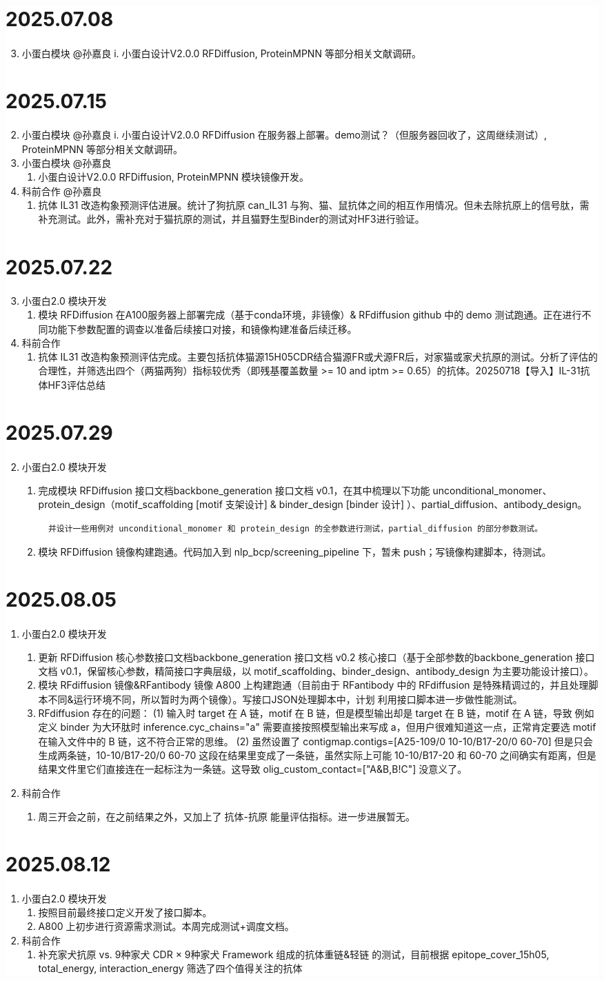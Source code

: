 # 2025.07.08
3. 小蛋白模块 @孙嘉良
    i.  小蛋白设计V2.0.0 RFDiffusion, ProteinMPNN 等部分相关文献调研。

# 2025.07.15
2. 小蛋白模块 @孙嘉良
    i.  小蛋白设计V2.0.0 RFDiffusion 在服务器上部署。demo测试？（但服务器回收了，这周继续测试）, ProteinMPNN 等部分相关文献调研。
2. 小蛋白模块 @孙嘉良
    1. 小蛋白设计V2.0.0 RFDiffusion, ProteinMPNN 模块镜像开发。
1. 科前合作 @孙嘉良
    1. 抗体 IL31 改造构象预测评估进展。统计了狗抗原 can_IL31 与狗、猫、鼠抗体之间的相互作用情况。但未去除抗原上的信号肽，需补充测试。此外，需补充对于猫抗原的测试，并且猫野生型Binder的测试对HF3进行验证。

# 2025.07.22
3. 小蛋白2.0 模块开发
    1. 模块 RFDiffusion 在A100服务器上部署完成（基于conda环境，非镜像）& RFdiffusion github 中的 demo 测试跑通。正在进行不同功能下参数配置的调查以准备后续接口对接，和镜像构建准备后续迁移。
1. 科前合作 
    1. 抗体 IL31 改造构象预测评估完成。主要包括抗体猫源15H05CDR结合猫源FR或犬源FR后，对家猫或家犬抗原的测试。分析了评估的合理性，并筛选出四个（两猫两狗）指标较优秀（即残基覆盖数量 >= 10 and iptm >= 0.65）的抗体。20250718【导入】IL-31抗体HF3评估总结

# 2025.07.29
2. 小蛋白2.0 模块开发
    1. 完成模块 RFDiffusion 接口文档backbone_generation 接口文档 v0.1，在其中梳理以下功能 unconditional_monomer、protein_design（motif_scaffolding [motif 支架设计] & binder_design [binder 设计] ）、partial_diffusion、antibody_design。


             并设计一些用例对 unconditional_monomer 和 protein_design 的全参数进行测试，partial_diffusion 的部分参数测试。
    2. 模块 RFDiffusion 镜像构建跑通。代码加入到 nlp_bcp/screening_pipeline 下，暂未 push；写镜像构建脚本，待测试。

# 2025.08.05
1. 小蛋白2.0 模块开发
    1. 更新 RFDiffusion 核心参数接口文档backbone_generation 接口文档 v0.2 核心接口（基于全部参数的backbone_generation 接口文档 v0.1，保留核心参数，精简接口字典层级，以 motif_scaffolding、binder_design、antibody_design 为主要功能设计接口）。
    2. 模块 RFdiffusion 镜像&RFantibody 镜像 A800 上构建跑通（目前由于 RFantibody 中的 RFdiffusion 是特殊精调过的，并且处理脚本不同&运行环境不同，所以暂时为两个镜像）。写接口JSON处理脚本中，计划 利用接口脚本进一步做性能测试。
    3. RFdiffusion 存在的问题：
        (1) 输入时 target 在 A 链，motif 在 B 链，但是模型输出却是 target 在 B 链，motif 在 A 链，导致 例如 定义 binder 为大环肽时 inference.cyc_chains="a" 需要直接按照模型输出来写成 a，但用户很难知道这一点，正常肯定要选 motif 在输入文件中的 B 链，这不符合正常的思维。
        (2) 虽然设置了 contigmap.contigs=[A25-109/0 10-10/B17-20/0 60-70] 但是只会生成两条链，10-10/B17-20/0 60-70 这段在结果里变成了一条链，虽然实际上可能 10-10/B17-20 和 60-70 之间确实有距离，但是结果文件里它们直接连在一起标注为一条链。这导致 olig_custom_contact=["A&B,B!C"] 没意义了。

1. 科前合作 
    1. 周三开会之前，在之前结果之外，又加上了 抗体-抗原 能量评估指标。进一步进展暂无。

# 2025.08.12
1. 小蛋白2.0 模块开发
    1. 按照目前最终接口定义开发了接口脚本。
    2. A800 上初步进行资源需求测试。本周完成测试+调度文档。
1. 科前合作 
    1. 补充家犬抗原 vs. 9种家犬 CDR × 9种家犬 Framework 组成的抗体重链&轻链 的测试，目前根据 epitope_cover_15h05, total_energy, interaction_energy 筛选了四个值得关注的抗体
